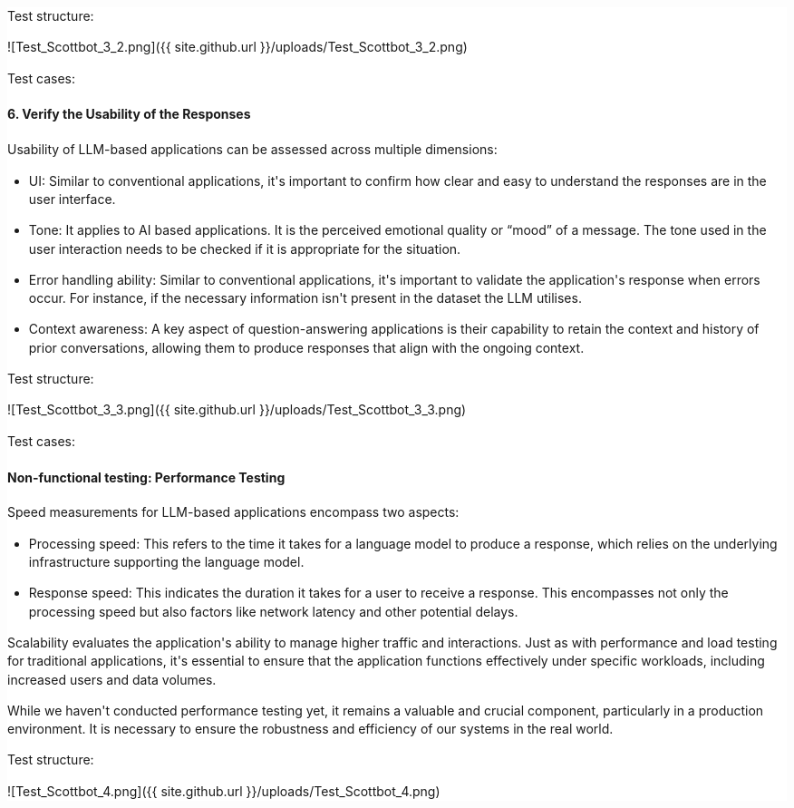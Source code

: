 Test structure:

![Test_Scottbot_3_2.png]({{ site.github.url }}/uploads/Test_Scottbot_3_2.png)

Test cases: 

<script src="https://gist.github.com/XChenscottlogic/66f939def911e3c6ddcbb0209ad75dc5.js"></script>

#### **6. Verify the Usability of the Responses**
Usability of LLM-based applications can be assessed across multiple dimensions:

- UI: Similar to conventional applications, it's important to confirm how clear and easy to understand the responses are in the user interface.

- Tone: It applies to AI based applications. It is the perceived emotional quality or “mood” of a message. The tone used in the user interaction needs to be checked if it is appropriate for the situation.

- Error handling ability: Similar to conventional applications, it's important to validate the application's response when errors occur. For instance, if the necessary information isn't present in the dataset the LLM utilises.

- Context awareness: A key aspect of question-answering applications is their capability to retain the context and history of prior conversations, allowing them to produce responses that align with the ongoing context.
  
Test structure:

![Test_Scottbot_3_3.png]({{ site.github.url }}/uploads/Test_Scottbot_3_3.png)

Test cases: 

<script src="https://gist.github.com/XChenscottlogic/822ebe68750277b03ce73ef249cb0096.js"></script>

#### **Non-functional testing: Performance Testing**
Speed measurements for LLM-based applications encompass two aspects:

- Processing speed: This refers to the time it takes for a language model to produce a response, which relies on the underlying infrastructure supporting the language model.

- Response speed: This indicates the duration it takes for a user to receive a response. This encompasses not only the processing speed but also factors like network latency and other potential delays.

Scalability evaluates the application's ability to manage higher traffic and interactions. Just as with performance and load testing for traditional applications, it's essential to ensure that the application functions effectively under specific workloads, including increased users and data volumes.

While we haven't conducted performance testing yet, it remains a valuable and crucial component, particularly in a production environment. It is necessary to ensure the robustness and efficiency of our systems in the real world.

Test structure:

![Test_Scottbot_4.png]({{ site.github.url }}/uploads/Test_Scottbot_4.png)

